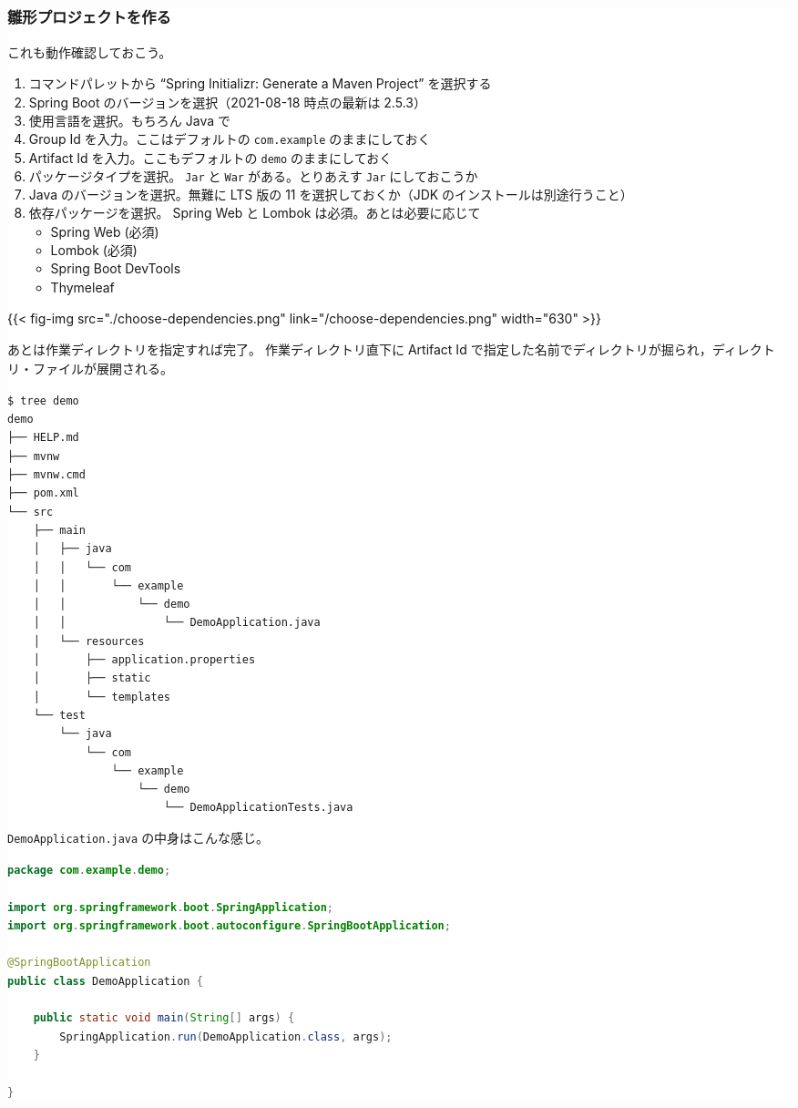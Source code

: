 ### 雛形プロジェクトを作る

これも動作確認しておこう。

1. コマンドパレットから “Spring Initializr: Generate a Maven Project” を選択する
2. Spring Boot のバージョンを選択（2021-08-18 時点の最新は 2.5.3）
3. 使用言語を選択。もちろん Java で
4. Group Id を入力。ここはデフォルトの `com.example` のままにしておく
5. Artifact Id を入力。ここもデフォルトの `demo` のままにしておく
6. パッケージタイプを選択。 `Jar` と `War` がある。とりあえす `Jar` にしておこうか
7. Java のバージョンを選択。無難に LTS 版の 11 を選択しておくか（JDK のインストールは別途行うこと）
8. 依存パッケージを選択。 Spring Web と Lombok は必須。あとは必要に応じて
   - Spring Web (必須)
   - Lombok (必須)
   - Spring Boot DevTools
   - Thymeleaf

{{< fig-img src="./choose-dependencies.png" link="/choose-dependencies.png" width="630" >}}

あとは作業ディレクトリを指定すれば完了。
作業ディレクトリ直下に Artifact Id で指定した名前でディレクトリが掘られ，ディレクトリ・ファイルが展開される。

```text
$ tree demo
demo
├── HELP.md
├── mvnw
├── mvnw.cmd
├── pom.xml
└── src
    ├── main
    │   ├── java
    │   │   └── com
    │   │       └── example
    │   │           └── demo
    │   │               └── DemoApplication.java
    │   └── resources
    │       ├── application.properties
    │       ├── static
    │       └── templates
    └── test
        └── java
            └── com
                └── example
                    └── demo
                        └── DemoApplicationTests.java
```

`DemoApplication.java` の中身はこんな感じ。

```java
package com.example.demo;

import org.springframework.boot.SpringApplication;
import org.springframework.boot.autoconfigure.SpringBootApplication;

@SpringBootApplication
public class DemoApplication {

	public static void main(String[] args) {
		SpringApplication.run(DemoApplication.class, args);
	}

}
```
